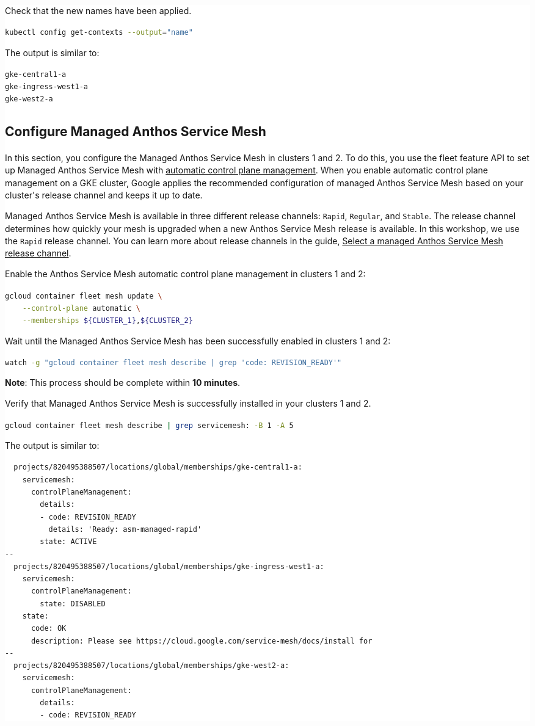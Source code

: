 Check that the new names have been applied.
```bash
kubectl config get-contexts --output="name"
```

The output is similar to:
```output
gke-central1-a
gke-ingress-west1-a
gke-west2-a
```

## Configure Managed Anthos Service Mesh

In this section, you configure the Managed Anthos Service Mesh in clusters 1 and 2. To do this, you use the fleet feature API to set up Managed Anthos Service Mesh with [automatic control plane management](https://cloud.google.com/service-mesh/docs/managed/auto-control-plane-with-fleet). When you enable automatic control plane management on a GKE cluster, Google applies the recommended configuration of managed Anthos Service Mesh based on your cluster's release channel and keeps it up to date.

Managed Anthos Service Mesh is available in three different release channels: `Rapid`, `Regular`, and `Stable`. The release channel determines how quickly your mesh is upgraded when a new Anthos Service Mesh release is available. In this workshop, we use the `Rapid` release channel. You can learn more about release channels in the guide, [Select a managed Anthos Service Mesh release channel](https://cloud.google.com/service-mesh/docs/managed/select-a-release-channel).

Enable the Anthos Service Mesh automatic control plane management in clusters 1 and 2:
```bash
gcloud container fleet mesh update \
    --control-plane automatic \
    --memberships ${CLUSTER_1},${CLUSTER_2}
```

Wait until the Managed Anthos Service Mesh has been successfully enabled in clusters 1 and 2:
```bash
watch -g "gcloud container fleet mesh describe | grep 'code: REVISION_READY'"
```
<ql-infobox><strong>Note</strong>: This process should be complete within <strong>10 minutes</strong>.</ql-infobox>

Verify that Managed Anthos Service Mesh is successfully installed in your clusters 1 and 2.
```bash
gcloud container fleet mesh describe | grep servicemesh: -B 1 -A 5
```

The output is similar to:
```output
  projects/820495388507/locations/global/memberships/gke-central1-a:
    servicemesh:
      controlPlaneManagement:
        details:
        - code: REVISION_READY
          details: 'Ready: asm-managed-rapid'
        state: ACTIVE
--
  projects/820495388507/locations/global/memberships/gke-ingress-west1-a:
    servicemesh:
      controlPlaneManagement:
        state: DISABLED
    state:
      code: OK
      description: Please see https://cloud.google.com/service-mesh/docs/install for
--
  projects/820495388507/locations/global/memberships/gke-west2-a:
    servicemesh:
      controlPlaneManagement:
        details:
        - code: REVISION_READY
```